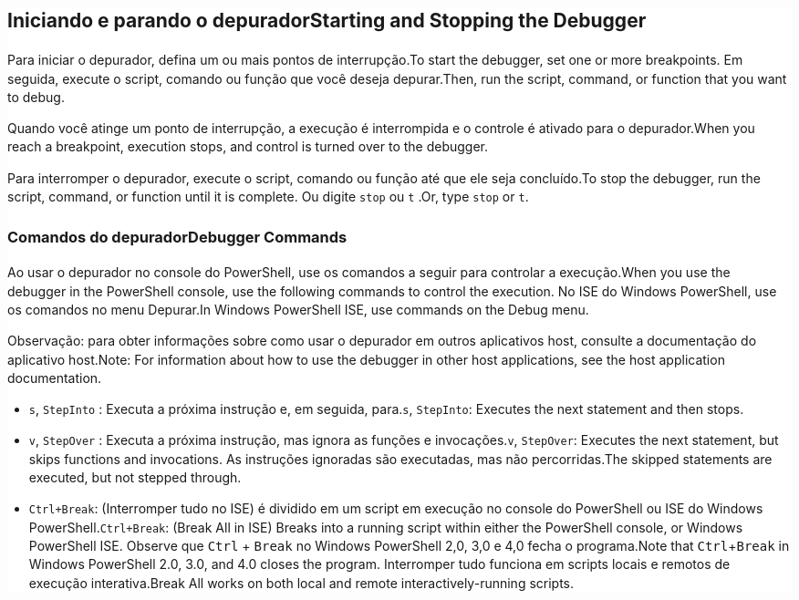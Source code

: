 ## <a name="starting-and-stopping-the-debugger"></a><span data-ttu-id="fa979-124">Iniciando e parando o depurador</span><span class="sxs-lookup"><span data-stu-id="fa979-124">Starting and Stopping the Debugger</span></span>

<span data-ttu-id="fa979-125">Para iniciar o depurador, defina um ou mais pontos de interrupção.</span><span class="sxs-lookup"><span data-stu-id="fa979-125">To start the debugger, set one or more breakpoints.</span></span> <span data-ttu-id="fa979-126">Em seguida, execute o script, comando ou função que você deseja depurar.</span><span class="sxs-lookup"><span data-stu-id="fa979-126">Then, run the script, command, or function that you want to debug.</span></span>

<span data-ttu-id="fa979-127">Quando você atinge um ponto de interrupção, a execução é interrompida e o controle é ativado para o depurador.</span><span class="sxs-lookup"><span data-stu-id="fa979-127">When you reach a breakpoint, execution stops, and control is turned over to the debugger.</span></span>

<span data-ttu-id="fa979-128">Para interromper o depurador, execute o script, comando ou função até que ele seja concluído.</span><span class="sxs-lookup"><span data-stu-id="fa979-128">To stop the debugger, run the script, command, or function until it is complete.</span></span> <span data-ttu-id="fa979-129">Ou digite `stop` ou `t` .</span><span class="sxs-lookup"><span data-stu-id="fa979-129">Or, type `stop` or `t`.</span></span>

### <a name="debugger-commands"></a><span data-ttu-id="fa979-130">Comandos do depurador</span><span class="sxs-lookup"><span data-stu-id="fa979-130">Debugger Commands</span></span>

<span data-ttu-id="fa979-131">Ao usar o depurador no console do PowerShell, use os comandos a seguir para controlar a execução.</span><span class="sxs-lookup"><span data-stu-id="fa979-131">When you use the debugger in the PowerShell console, use the following commands to control the execution.</span></span> <span data-ttu-id="fa979-132">No ISE do Windows PowerShell, use os comandos no menu Depurar.</span><span class="sxs-lookup"><span data-stu-id="fa979-132">In Windows PowerShell ISE, use commands on the Debug menu.</span></span>

<span data-ttu-id="fa979-133">Observação: para obter informações sobre como usar o depurador em outros aplicativos host, consulte a documentação do aplicativo host.</span><span class="sxs-lookup"><span data-stu-id="fa979-133">Note: For information about how to use the debugger in other host applications, see the host application documentation.</span></span>

- <span data-ttu-id="fa979-134">`s`, `StepInto` : Executa a próxima instrução e, em seguida, para.</span><span class="sxs-lookup"><span data-stu-id="fa979-134">`s`, `StepInto`: Executes the next statement and then stops.</span></span>

- <span data-ttu-id="fa979-135">`v`, `StepOver` : Executa a próxima instrução, mas ignora as funções e invocações.</span><span class="sxs-lookup"><span data-stu-id="fa979-135">`v`, `StepOver`: Executes the next statement, but skips functions and invocations.</span></span> <span data-ttu-id="fa979-136">As instruções ignoradas são executadas, mas não percorridas.</span><span class="sxs-lookup"><span data-stu-id="fa979-136">The skipped statements are executed, but not stepped through.</span></span>

- <span data-ttu-id="fa979-137">`Ctrl+Break`: (Interromper tudo no ISE) é dividido em um script em execução no console do PowerShell ou ISE do Windows PowerShell.</span><span class="sxs-lookup"><span data-stu-id="fa979-137">`Ctrl+Break`: (Break All in ISE) Breaks into a running script within either the PowerShell console, or Windows PowerShell ISE.</span></span> <span data-ttu-id="fa979-138">Observe que <kbd>Ctrl</kbd> + <kbd>Break</kbd> no Windows PowerShell 2,0, 3,0 e 4,0 fecha o programa.</span><span class="sxs-lookup"><span data-stu-id="fa979-138">Note that <kbd>Ctrl</kbd>+<kbd>Break</kbd> in Windows PowerShell 2.0, 3.0, and 4.0 closes the program.</span></span> <span data-ttu-id="fa979-139">Interromper tudo funciona em scripts locais e remotos de execução interativa.</span><span class="sxs-lookup"><span data-stu-id="fa979-139">Break All works on both local and remote interactively-running scripts.</span></span>
